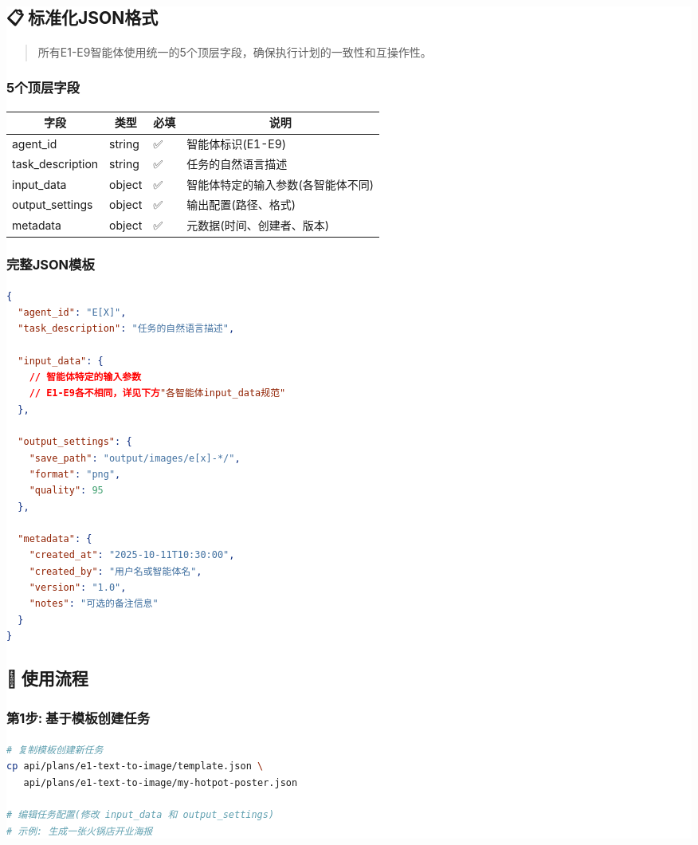 ## 📋 标准化JSON格式

> 所有E1-E9智能体使用统一的5个顶层字段，确保执行计划的一致性和互操作性。

### 5个顶层字段

| 字段 | 类型 | 必填 | 说明 |
|------|------|------|------|
| agent_id | string | ✅ | 智能体标识(E1-E9) |
| task_description | string | ✅ | 任务的自然语言描述 |
| input_data | object | ✅ | 智能体特定的输入参数(各智能体不同) |
| output_settings | object | ✅ | 输出配置(路径、格式) |
| metadata | object | ✅ | 元数据(时间、创建者、版本) |

### 完整JSON模板

```json
{
  "agent_id": "E[X]",
  "task_description": "任务的自然语言描述",

  "input_data": {
    // 智能体特定的输入参数
    // E1-E9各不相同，详见下方"各智能体input_data规范"
  },

  "output_settings": {
    "save_path": "output/images/e[x]-*/",
    "format": "png",
    "quality": 95
  },

  "metadata": {
    "created_at": "2025-10-11T10:30:00",
    "created_by": "用户名或智能体名",
    "version": "1.0",
    "notes": "可选的备注信息"
  }
}
```

## 🔄 使用流程

### 第1步: 基于模板创建任务

```bash
# 复制模板创建新任务
cp api/plans/e1-text-to-image/template.json \
   api/plans/e1-text-to-image/my-hotpot-poster.json

# 编辑任务配置(修改 input_data 和 output_settings)
# 示例: 生成一张火锅店开业海报
```
